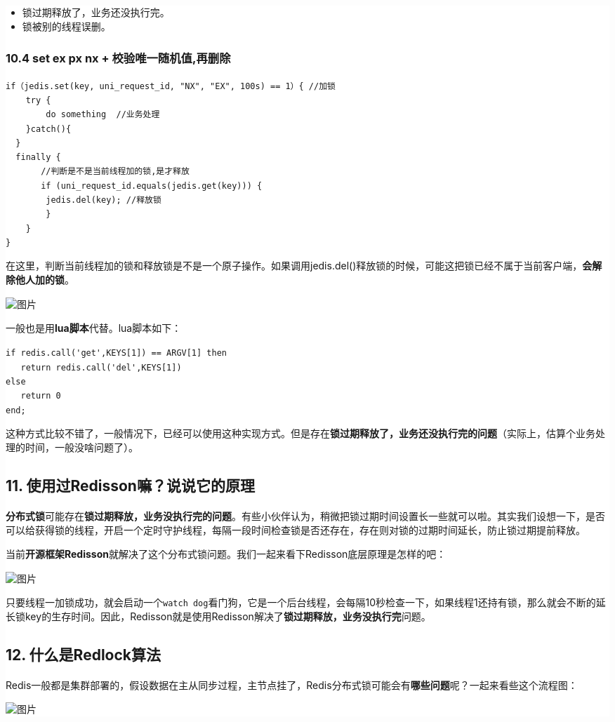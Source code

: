 - 锁过期释放了，业务还没执行完。
- 锁被别的线程误删。

### 10.4 set ex px nx + 校验唯一随机值,再删除

```
if（jedis.set(key, uni_request_id, "NX", "EX", 100s) == 1）{ //加锁
    try {
        do something  //业务处理
    }catch(){
  }
  finally {
       //判断是不是当前线程加的锁,是才释放
       if (uni_request_id.equals(jedis.get(key))) {
        jedis.del(key); //释放锁
        }
    }
}
```

在这里，判断当前线程加的锁和释放锁是不是一个原子操作。如果调用jedis.del()释放锁的时候，可能这把锁已经不属于当前客户端，**会解除他人加的锁**。

![图片](https://mmbiz.qpic.cn/mmbiz_png/PoF8jo1Pmpz5ftMEn1xpdGVqjkEhEQD5UFMM2oAbAzibakdjEEaooeBpvDicHic3ibQKmUbe4BibUGdbX4SBiaOF1hkQ/640?wx_fmt=png&tp=webp&wxfrom=5&wx_lazy=1&wx_co=1)

一般也是用**lua脚本**代替。lua脚本如下：

```
if redis.call('get',KEYS[1]) == ARGV[1] then 
   return redis.call('del',KEYS[1]) 
else
   return 0
end;
```

这种方式比较不错了，一般情况下，已经可以使用这种实现方式。但是存在**锁过期释放了，业务还没执行完的问题**（实际上，估算个业务处理的时间，一般没啥问题了）。

## 11. 使用过Redisson嘛？说说它的原理

**分布式锁**可能存在**锁过期释放，业务没执行完的问题**。有些小伙伴认为，稍微把锁过期时间设置长一些就可以啦。其实我们设想一下，是否可以给获得锁的线程，开启一个定时守护线程，每隔一段时间检查锁是否还存在，存在则对锁的过期时间延长，防止锁过期提前释放。

当前**开源框架Redisson**就解决了这个分布式锁问题。我们一起来看下Redisson底层原理是怎样的吧：

![图片](https://mmbiz.qpic.cn/mmbiz_png/PoF8jo1Pmpz5ftMEn1xpdGVqjkEhEQD5SO47YiblInCicL1JQ5bpVJwwIbujPUhs5L78EL9eUBDUKVGWWgeYGbMw/640?wx_fmt=png&tp=webp&wxfrom=5&wx_lazy=1&wx_co=1)

只要线程一加锁成功，就会启动一个`watch dog`看门狗，它是一个后台线程，会每隔10秒检查一下，如果线程1还持有锁，那么就会不断的延长锁key的生存时间。因此，Redisson就是使用Redisson解决了**锁过期释放，业务没执行完**问题。

## 12. 什么是Redlock算法

Redis一般都是集群部署的，假设数据在主从同步过程，主节点挂了，Redis分布式锁可能会有**哪些问题**呢？一起来看些这个流程图：

![图片](https://mmbiz.qpic.cn/mmbiz_png/PoF8jo1Pmpz5ftMEn1xpdGVqjkEhEQD5Y0ltgVjZhd8fQlmp6nHhGfzbLUD6plxlGIWXibjCFXhKP7XT83p8LcQ/640?wx_fmt=png&tp=webp&wxfrom=5&wx_lazy=1&wx_co=1)

